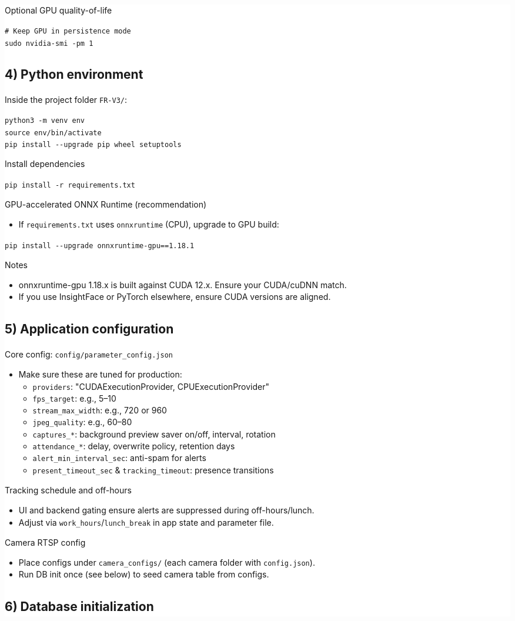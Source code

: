 Optional GPU quality-of-life
```
# Keep GPU in persistence mode
sudo nvidia-smi -pm 1
```


## 4) Python environment

Inside the project folder `FR-V3/`:
```
python3 -m venv env
source env/bin/activate
pip install --upgrade pip wheel setuptools
```

Install dependencies
```
pip install -r requirements.txt
```

GPU-accelerated ONNX Runtime (recommendation)
- If `requirements.txt` uses `onnxruntime` (CPU), upgrade to GPU build:
```
pip install --upgrade onnxruntime-gpu==1.18.1
```
Notes
- onnxruntime-gpu 1.18.x is built against CUDA 12.x. Ensure your CUDA/cuDNN match.
- If you use InsightFace or PyTorch elsewhere, ensure CUDA versions are aligned.


## 5) Application configuration

Core config: `config/parameter_config.json`
- Make sure these are tuned for production:
  - `providers`: "CUDAExecutionProvider, CPUExecutionProvider"
  - `fps_target`: e.g., 5–10
  - `stream_max_width`: e.g., 720 or 960
  - `jpeg_quality`: e.g., 60–80
  - `captures_*`: background preview saver on/off, interval, rotation
  - `attendance_*`: delay, overwrite policy, retention days
  - `alert_min_interval_sec`: anti-spam for alerts
  - `present_timeout_sec` & `tracking_timeout`: presence transitions

Tracking schedule and off-hours
- UI and backend gating ensure alerts are suppressed during off-hours/lunch.
- Adjust via `work_hours`/`lunch_break` in app state and parameter file.

Camera RTSP config
- Place configs under `camera_configs/` (each camera folder with `config.json`).
- Run DB init once (see below) to seed camera table from configs.


## 6) Database initialization
